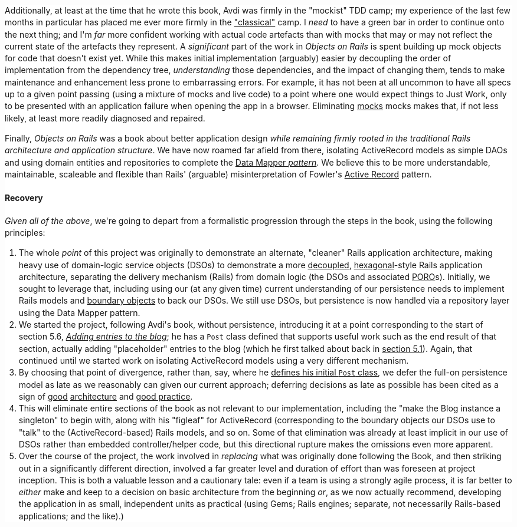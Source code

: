 Additionally, at least at the time that he wrote this book, Avdi was firmly in the "mockist" TDD camp; my experience of the last few months in particular has placed me ever more firmly in the ["classical"](http://martinfowler.com/articles/mocksArentStubs.html) camp. I *need* to have a green bar in order to continue onto the next thing; and I'm *far* more confident working with actual code artefacts than with mocks that may or may not reflect the current state of the artefacts they represent. A *significant* part of the work in *Objects on Rails* is spent building up mock objects for code that doesn't exist yet. While this makes initial implementation (arguably) easier by decoupling the order of implementation from the dependency tree, *understanding* those dependencies, and the impact of changing them, tends to make maintenance and enhancement less prone to embarrassing errors. For example, it has not been at all uncommon to have all specs up to a given point passing (using a mixture of mocks and live code) to a point where one would expect things to Just Work, only to be presented with an application failure when opening the app in a browser. Eliminating [mocks](http://martinfowler.com/articles/mocksArentStubs.html) mocks makes that, if not less likely, at least more readily diagnosed and repaired.

Finally, *Objects on Rails* was a book about better application design *while remaining firmly rooted in the traditional Rails architecture and application structure*. We have now roamed far afield from there, isolating ActiveRecord models as simple DAOs and using domain entities and repositories to complete the [Data Mapper *pattern*](http://martinfowler.com/eaaCatalog/dataMapper.html). We believe this to be more understandable, maintainable, scaleable and flexible than Rails' (arguable) misinterpretation of Fowler's [Active Record](http://martinfowler.com/eaaCatalog/activeRecord.html) pattern.

#### Recovery

*Given all of the above*, we're going to depart from a formalistic progression through the steps in the book, using the following principles:

1. The whole *point* of this project was originally to demonstrate  an alternate, "cleaner" Rails application architecture, making heavy use of domain-logic service objects (DSOs) to demonstrate a more [decoupled](https://www.youtube.com/watch?v=tg5RFeSfBM4), [hexagonal](https://duckduckgo.com/?q=hexagonal+rails+architecture)-style Rails application architecture, separating the delivery mechanism (Rails) from domain logic (the DSOs and associated [PORO](http://blog.jayfields.com/2007/10/ruby-poro.html)s). Initially, we sought to leverage that, including using our (at any given time) current understanding of our persistence needs to implement Rails models and [boundary objects](http://blog.8thlight.com/uncle-bob/2012/08/13/the-clean-architecture.html) to back our DSOs. We still use DSOs, but persistence is now handled via a repository layer using the Data Mapper pattern.
2. We started the project, following Avdi's book, without persistence, introducing it at a point corresponding to the start of section 5.6, [*Adding entries to the blog*](http://objectsonrails.com/#sec-5_6); he has a `Post` class defined that supports useful work such as the end result of that section, actually adding "placeholder" entries to the blog (which he first talked about back in [section 5.1](objectsonrails.com/#sec-5_1)). Again, that continued until we started work on isolating ActiveRecord models using a very different mechanism.
3. By choosing that point of divergence, rather than, say, where he [defines his initial `Post` class](objectsonrails.com/#sec-5_4), we defer the full-on persistence model as late as we reasonably can given our current approach; deferring decisions as late as possible has been cited as a sign of [good](http://blog.8thlight.com/uncle-bob/2011/11/22/Clean-Architecture.html) [architecture](http://www.ben-morris.com/lean-developments-last-responsible-moment-should-address-uncertainty-not-justify-procrastination) and [good practice](http://www.codingthearchitecture.com/2011/11/06/the_delivery_mechanism_is_an_annoying_detail.html).
4. This will eliminate entire sections of the book as not relevant to our implementation, including the "make the Blog instance a singleton" to begin with, along with his "figleaf" for ActiveRecord (corresponding to the boundary objects our DSOs use to "talk" to the (ActiveRecord-based) Rails models, and so on. Some of that elimination was already at least implicit in our use of DSOs rather than embedded controller/helper code, but this directional rupture makes the omissions even more apparent.
5. Over the course of the project, the work involved in *replacing* what was originally done following the Book, and then striking out in a significantly different direction, involved a far greater level and duration of effort than was foreseen at project inception. This is both a valuable lesson and a cautionary tale: even if a team is using a strongly agile process, it is far better to *either* make and keep to a decision on basic architecture from the beginning *or*, as we now actually recommend, developing the application in as small, independent units as practical (using Gems; Rails engines; separate, not necessarily Rails-based applications; and the like).)
